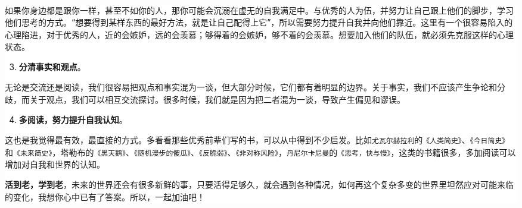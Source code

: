 如果你身边都是跟你一样，甚至不如你的人，那你可能会沉溺在虚无的自我满足中。与优秀的人为伍，并努力让自己跟上他们的脚步，学习他们思考的方式。“想要得到某样东西的最好方法，就是让自己配得上它”，所以需要努力提升自我并向他们靠近。这里有一个很容易陷入的心理陷进，对于优秀的人，近的会嫉妒，远的会羡慕；够得着的会嫉妒，够不着的会羡慕。想要加入他们的队伍，就必须先克服这样的心理状态。

3. **分清事实和观点**。

无论是交流还是阅读，我们很容易把观点和事实混为一谈，但大部分时候，它们都有着明显的边界。关于事实，我们不应该产生争论和分歧，而关于观点，我们可以相互交流探讨。很多时候，我们就是因为把二者混为一谈，导致产生偏见和谬误。

4. **多阅读，努力提升自我认知**。

这也是我觉得最有效，最直接的方式。多看看那些优秀前辈们写的书，可以从中得到不少启发。比如`尤瓦尔赫拉利`的`《人类简史》`、`《今日简史》`和`《未来简史》`，塔勒布的`《黑天鹅》`、`《随机漫步的傻瓜》`、`《反脆弱》`、`《非对称风险》`，`丹尼尔卡尼曼`的`《思考，快与慢》`，这类的书籍很多，多加阅读可以增加对自我和世界的认知。

**活到老，学到老**，未来的世界还会有很多新鲜的事，只要活得足够久，就会遇到各种情况，如何再这个复杂多变的世界里坦然应对可能来临的变化，我想你心中已有了答案。所以，一起加油吧！

